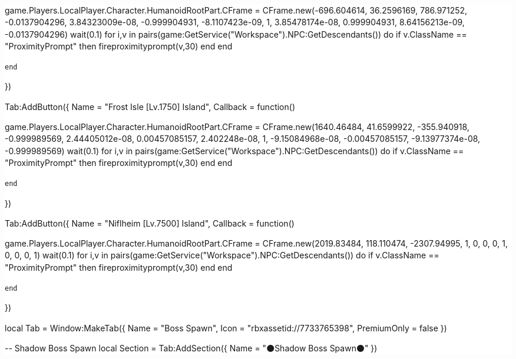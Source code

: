 game.Players.LocalPlayer.Character.HumanoidRootPart.CFrame = CFrame.new(-696.604614, 36.2596169, 786.971252, -0.0137904296, 3.84323009e-08, -0.999904931, -8.1107423e-09, 1, 3.85478174e-08, 0.999904931, 8.64156213e-09, -0.0137904296)
wait(0.1)
for i,v in pairs(game:GetService("Workspace").NPC:GetDescendants()) do
if v.ClassName == "ProximityPrompt" then
fireproximityprompt(v,30)
end
end

  	end   
})

Tab:AddButton({
	Name = "Frost Isle [Lv.1750] Island",
	Callback = function()

game.Players.LocalPlayer.Character.HumanoidRootPart.CFrame = CFrame.new(1640.46484, 41.6599922, -355.940918, -0.999989569, 2.44405012e-08, 0.00457085157, 2.402248e-08, 1, -9.15084968e-08, -0.00457085157, -9.13977374e-08, -0.999989569)
wait(0.1)
for i,v in pairs(game:GetService("Workspace").NPC:GetDescendants()) do
if v.ClassName == "ProximityPrompt" then
fireproximityprompt(v,30)
end
end

  	end   
})

Tab:AddButton({
	Name = "Niflheim [Lv.7500] Island",
	Callback = function()

game.Players.LocalPlayer.Character.HumanoidRootPart.CFrame = CFrame.new(2019.83484, 118.110474, -2307.94995, 1, 0, 0, 0, 1, 0, 0, 0, 1)
wait(0.1)
for i,v in pairs(game:GetService("Workspace").NPC:GetDescendants()) do
if v.ClassName == "ProximityPrompt" then
fireproximityprompt(v,30)
end
end

  	end   
})

local Tab = Window:MakeTab({
	Name = "Boss Spawn",
	Icon = "rbxassetid://7733765398",
	PremiumOnly = false
})

-- Shadow Boss Spawn
local Section = Tab:AddSection({
	Name = "⚫Shadow Boss Spawn⚫"
}) 
